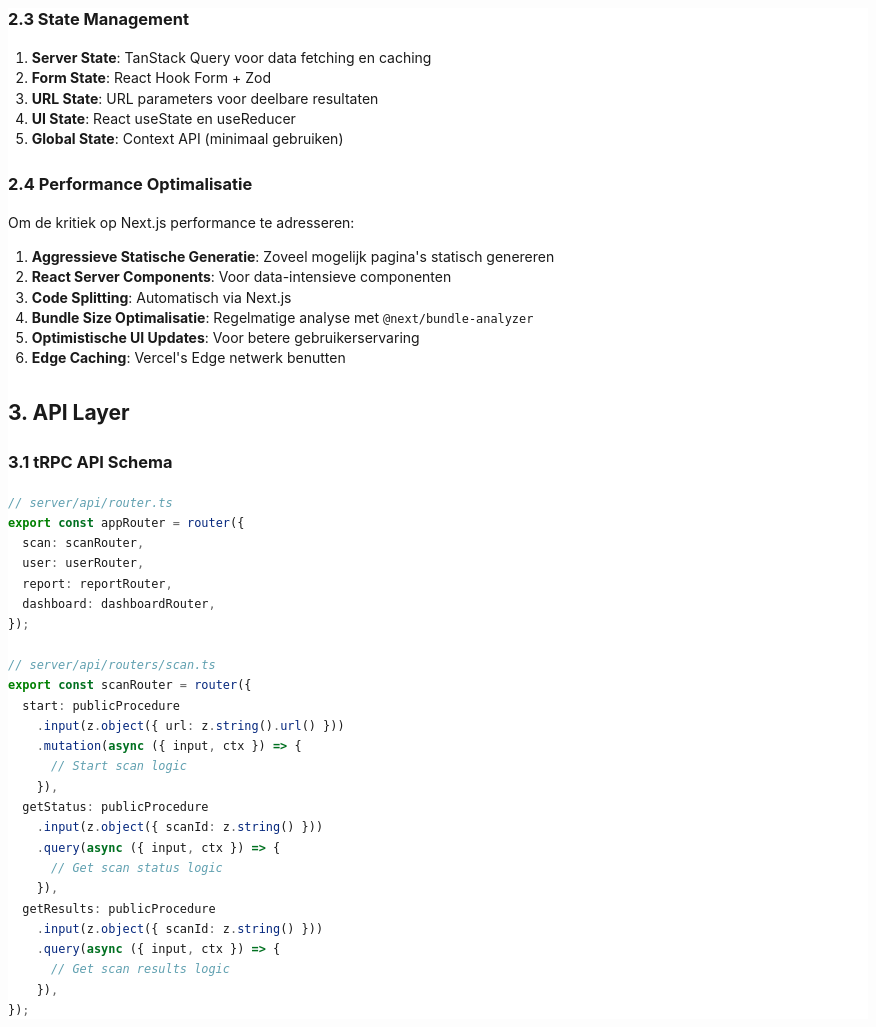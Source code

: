 ### 2.3 State Management

1. **Server State**: TanStack Query voor data fetching en caching
2. **Form State**: React Hook Form + Zod
3. **URL State**: URL parameters voor deelbare resultaten
4. **UI State**: React useState en useReducer 
5. **Global State**: Context API (minimaal gebruiken)

### 2.4 Performance Optimalisatie

Om de kritiek op Next.js performance te adresseren:

1. **Aggressieve Statische Generatie**: Zoveel mogelijk pagina's statisch genereren
2. **React Server Components**: Voor data-intensieve componenten
3. **Code Splitting**: Automatisch via Next.js
4. **Bundle Size Optimalisatie**: Regelmatige analyse met `@next/bundle-analyzer`
5. **Optimistische UI Updates**: Voor betere gebruikerservaring
6. **Edge Caching**: Vercel's Edge netwerk benutten

## 3. API Layer

### 3.1 tRPC API Schema

```typescript
// server/api/router.ts
export const appRouter = router({
  scan: scanRouter,
  user: userRouter,
  report: reportRouter,
  dashboard: dashboardRouter,
});

// server/api/routers/scan.ts
export const scanRouter = router({
  start: publicProcedure
    .input(z.object({ url: z.string().url() }))
    .mutation(async ({ input, ctx }) => {
      // Start scan logic
    }),
  getStatus: publicProcedure
    .input(z.object({ scanId: z.string() }))
    .query(async ({ input, ctx }) => {
      // Get scan status logic
    }),
  getResults: publicProcedure
    .input(z.object({ scanId: z.string() }))
    .query(async ({ input, ctx }) => {
      // Get scan results logic
    }),
});
```
